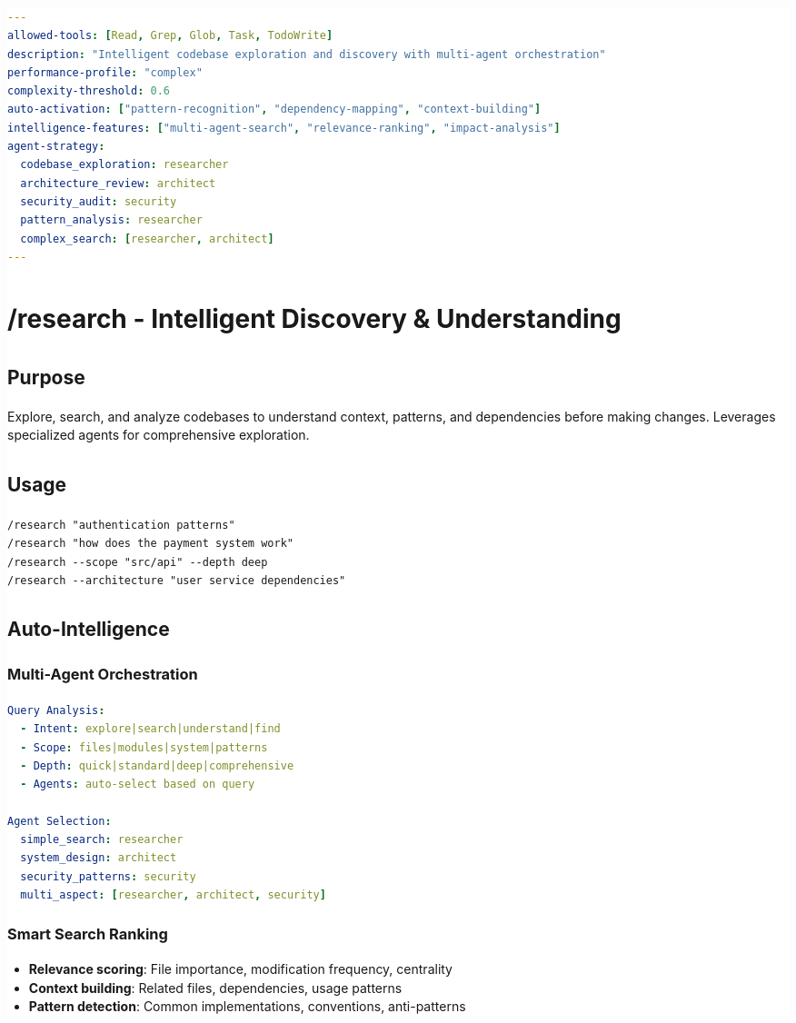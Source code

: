 ```yaml
---
allowed-tools: [Read, Grep, Glob, Task, TodoWrite]
description: "Intelligent codebase exploration and discovery with multi-agent orchestration"
performance-profile: "complex"
complexity-threshold: 0.6
auto-activation: ["pattern-recognition", "dependency-mapping", "context-building"]
intelligence-features: ["multi-agent-search", "relevance-ranking", "impact-analysis"]
agent-strategy:
  codebase_exploration: researcher
  architecture_review: architect
  security_audit: security
  pattern_analysis: researcher
  complex_search: [researcher, architect]
---
```


# /research - Intelligent Discovery & Understanding

## Purpose
Explore, search, and analyze codebases to understand context, patterns, and dependencies before making changes. Leverages specialized agents for comprehensive exploration.

## Usage
```
/research "authentication patterns"
/research "how does the payment system work"
/research --scope "src/api" --depth deep
/research --architecture "user service dependencies"
```

## Auto-Intelligence

### Multi-Agent Orchestration
```yaml
Query Analysis:
  - Intent: explore|search|understand|find
  - Scope: files|modules|system|patterns
  - Depth: quick|standard|deep|comprehensive
  - Agents: auto-select based on query

Agent Selection:
  simple_search: researcher
  system_design: architect
  security_patterns: security
  multi_aspect: [researcher, architect, security]
```

### Smart Search Ranking
- **Relevance scoring**: File importance, modification frequency, centrality
- **Context building**: Related files, dependencies, usage patterns
- **Pattern detection**: Common implementations, conventions, anti-patterns
